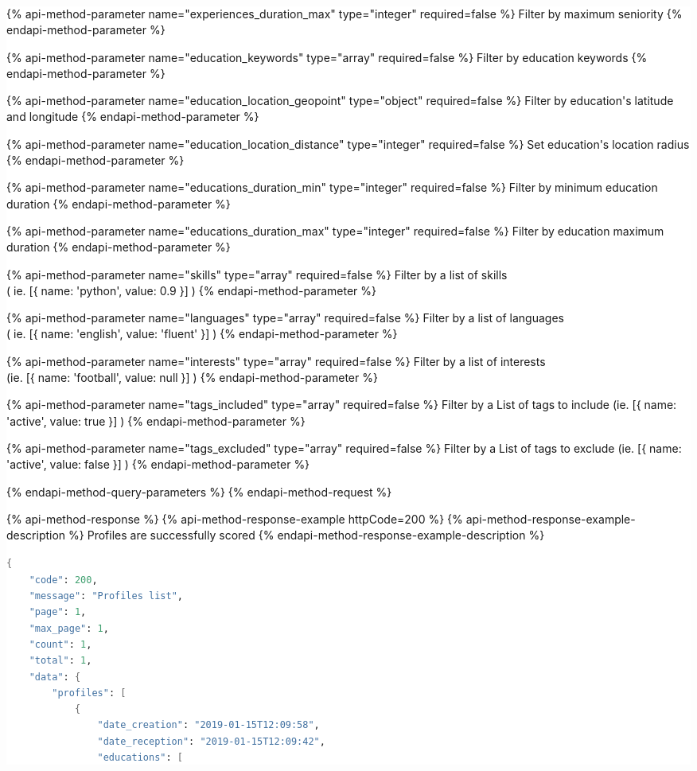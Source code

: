 {% api-method-parameter name="experiences\_duration\_max" type="integer" required=false %}
Filter by maximum seniority
{% endapi-method-parameter %}

{% api-method-parameter name="education\_keywords" type="array" required=false %}
Filter by education keywords
{% endapi-method-parameter %}

{% api-method-parameter name="education\_location\_geopoint" type="object" required=false %}
Filter by education's latitude and longitude
{% endapi-method-parameter %}

{% api-method-parameter name="education\_location\_distance" type="integer" required=false %}
Set education's location radius 
{% endapi-method-parameter %}

{% api-method-parameter name="educations\_duration\_min" type="integer" required=false %}
Filter by minimum education duration
{% endapi-method-parameter %}

{% api-method-parameter name="educations\_duration\_max" type="integer" required=false %}
Filter by education maximum duration
{% endapi-method-parameter %}

{% api-method-parameter name="skills" type="array" required=false %}
Filter by a list of skills  
 \( ie. \[{ name: 'python', value: 0.9 }\] \)
{% endapi-method-parameter %}

{% api-method-parameter name="languages" type="array" required=false %}
Filter by a list of languages   
\( ie. \[{ name: 'english', value: 'fluent' }\] \) 
{% endapi-method-parameter %}

{% api-method-parameter name="interests" type="array" required=false %}
Filter by a list of interests  
 \(ie. \[{ name: 'football', value: null }\] \)
{% endapi-method-parameter %}

{% api-method-parameter name="tags_included" type="array" required=false %}
Filter by a List of tags to include \(ie. \[{ name: 'active', value: true }\] \)
{% endapi-method-parameter %}

{% api-method-parameter name="tags_excluded" type="array" required=false %}
Filter by a List of tags to exclude \(ie. \[{ name: 'active', value: false }\] \)
{% endapi-method-parameter %}

{% endapi-method-query-parameters %}
{% endapi-method-request %}

{% api-method-response %}
{% api-method-response-example httpCode=200 %}
{% api-method-response-example-description %}
Profiles are successfully scored
{% endapi-method-response-example-description %}

```scheme
{
    "code": 200,
    "message": "Profiles list",
    "page": 1,
    "max_page": 1,
    "count": 1,
    "total": 1,
    "data": {
        "profiles": [
            {
                "date_creation": "2019-01-15T12:09:58",
                "date_reception": "2019-01-15T12:09:42",
                "educations": [
```